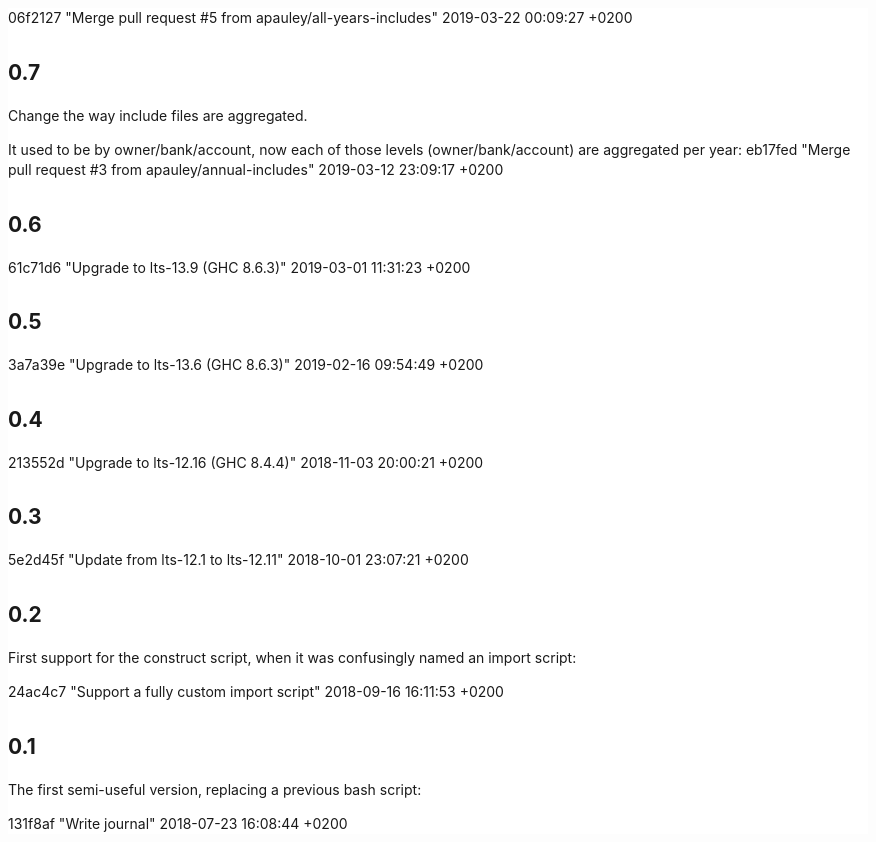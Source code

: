 06f2127 "Merge pull request #5 from apauley/all-years-includes" 2019-03-22 00:09:27 +0200

## 0.7

Change the way include files are aggregated.

It used to be by owner/bank/account, now each of those levels (owner/bank/account) are aggregated per year:
eb17fed "Merge pull request #3 from apauley/annual-includes" 2019-03-12 23:09:17 +0200

## 0.6

61c71d6 "Upgrade to lts-13.9 (GHC 8.6.3)" 2019-03-01 11:31:23 +0200

## 0.5

3a7a39e "Upgrade to lts-13.6 (GHC 8.6.3)" 2019-02-16 09:54:49 +0200

## 0.4

213552d "Upgrade to lts-12.16 (GHC 8.4.4)" 2018-11-03 20:00:21 +0200

## 0.3

5e2d45f "Update from lts-12.1 to lts-12.11" 2018-10-01 23:07:21 +0200

## 0.2

First support for the construct script, when it was confusingly named an import script:

24ac4c7 "Support a fully custom import script" 2018-09-16 16:11:53 +0200

## 0.1

The first semi-useful version, replacing a previous bash script:

131f8af "Write journal" 2018-07-23 16:08:44 +0200
